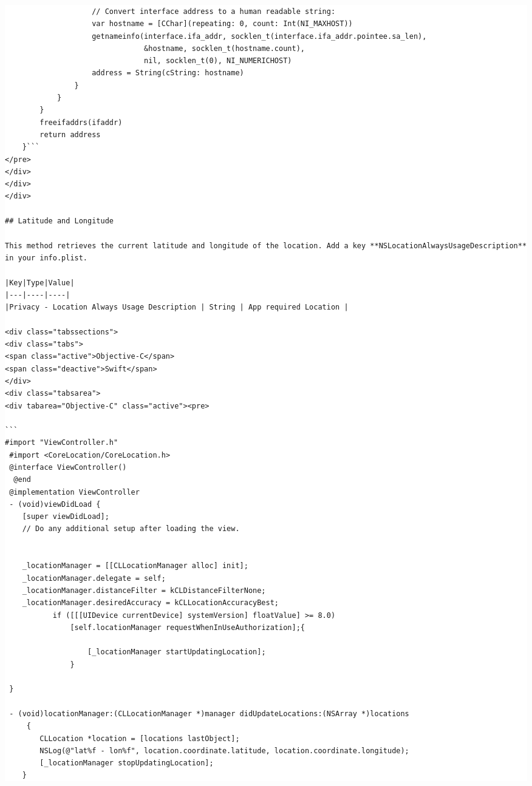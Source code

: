 ````
                    // Convert interface address to a human readable string:
                    var hostname = [CChar](repeating: 0, count: Int(NI_MAXHOST))
                    getnameinfo(interface.ifa_addr, socklen_t(interface.ifa_addr.pointee.sa_len),
                                &hostname, socklen_t(hostname.count),
                                nil, socklen_t(0), NI_NUMERICHOST)
                    address = String(cString: hostname)
                }
            }
        }
        freeifaddrs(ifaddr)
        return address
    }```
</pre>
</div>
</div>
</div>

## Latitude and Longitude

This method retrieves the current latitude and longitude of the location. Add a key **NSLocationAlwaysUsageDescription** in your info.plist.

|Key|Type|Value|
|---|----|----|
|Privacy - Location Always Usage Description | String | App required Location |

<div class="tabssections">
<div class="tabs">
<span class="active">Objective-C</span>
<span class="deactive">Swift</span>
</div>
<div class="tabsarea">
<div tabarea="Objective-C" class="active"><pre>

```
#import "ViewController.h"
 #import <CoreLocation/CoreLocation.h>
 @interface ViewController()
  @end
 @implementation ViewController
 - (void)viewDidLoad {
    [super viewDidLoad];
    // Do any additional setup after loading the view.
   
    
    _locationManager = [[CLLocationManager alloc] init];
    _locationManager.delegate = self;
    _locationManager.distanceFilter = kCLDistanceFilterNone;
    _locationManager.desiredAccuracy = kCLLocationAccuracyBest;
           if ([[[UIDevice currentDevice] systemVersion] floatValue] >= 8.0)
               [self.locationManager requestWhenInUseAuthorization];{
                   
                   [_locationManager startUpdatingLocation];
               }
 
 }

 - (void)locationManager:(CLLocationManager *)manager didUpdateLocations:(NSArray *)locations
     {
        CLLocation *location = [locations lastObject];
        NSLog(@"lat%f - lon%f", location.coordinate.latitude, location.coordinate.longitude);
        [_locationManager stopUpdatingLocation];
    }
````